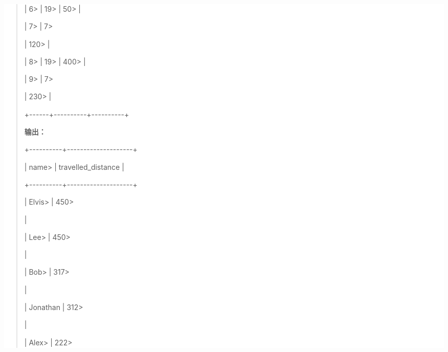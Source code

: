 > | 6> 
> | 19> 
>    | 50> 
>    |
> 
> | 7> 
> | 7> 
> > 
> | 120> 
>   |
> 
> | 8> 
> | 19> 
>    | 400> 
>   |
> 
> | 9> 
> | 7> 
> > 
> | 230> 
>   |
> 
> +------+----------+----------+
> 
> **输出：**
> 
> +----------+--------------------+
> 
> | name> 
>  | travelled_distance |
> 
> +----------+--------------------+
> 
> | Elvis> 
> | 450> 
> > 
> > 
> > 
> |
> 
> | Lee> 
>   | 450> 
> > 
> > 
> > 
> |
> 
> | Bob> 
>   | 317> 
> > 
> > 
> > 
> |
> 
> | Jonathan | 312> 
> > 
> > 
> > 
> |
> 
> | Alex> 
>  | 222> 
> > 
> > 
